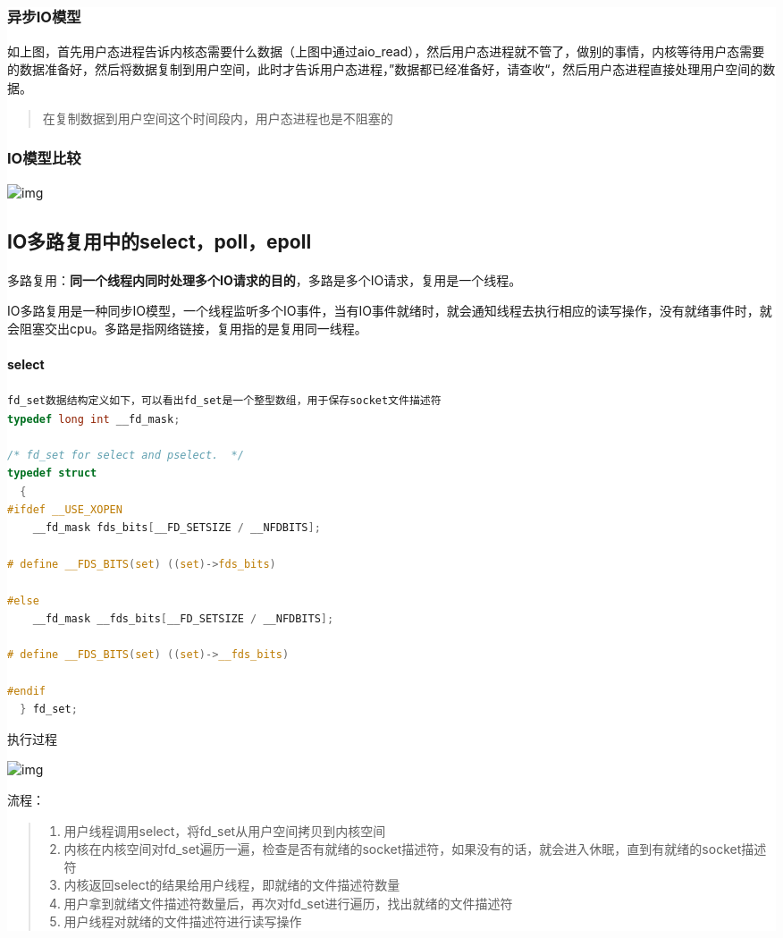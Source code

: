 ### 异步IO模型

如上图，首先用户态进程告诉内核态需要什么数据（上图中通过aio_read），然后用户态进程就不管了，做别的事情，内核等待用户态需要的数据准备好，然后将数据复制到用户空间，此时才告诉用户态进程，”数据都已经准备好，请查收“，然后用户态进程直接处理用户空间的数据。

> 在复制数据到用户空间这个时间段内，用户态进程也是不阻塞的





### IO模型比较

![img](D:%5CProgram%20Files%5Ctypora%5CNotebook%5Csource%5C1470567-20180911212315919-1077504877.png)







## IO多路复用中的select，poll，epoll

多路复用：**同一个线程内同时处理多个IO请求的目的**，多路是多个IO请求，复用是一个线程。

IO多路复用是一种同步IO模型，一个线程监听多个IO事件，当有IO事件就绪时，就会通知线程去执行相应的读写操作，没有就绪事件时，就会阻塞交出cpu。多路是指网络链接，复用指的是复用同一线程。

#### select  

```c
fd_set数据结构定义如下，可以看出fd_set是一个整型数组，用于保存socket文件描述符
typedef long int __fd_mask;

/* fd_set for select and pselect.  */
typedef struct
  {
#ifdef __USE_XOPEN
    __fd_mask fds_bits[__FD_SETSIZE / __NFDBITS];

# define __FDS_BITS(set) ((set)->fds_bits)

#else
    __fd_mask __fds_bits[__FD_SETSIZE / __NFDBITS];

# define __FDS_BITS(set) ((set)->__fds_bits)

#endif
  } fd_set;
```



执行过程

![img](D:/Program%20Files/typora/Notebook/source/e2bf6fc915be2b8d0b15d128a77cee65.png)

流程：

> 1. 用户线程调用select，将fd_set从用户空间拷贝到内核空间
> 2. 内核在内核空间对fd_set遍历一遍，检查是否有就绪的socket描述符，如果没有的话，就会进入休眠，直到有就绪的socket描述符
> 3. 内核返回select的结果给用户线程，即就绪的文件描述符数量
> 4. 用户拿到就绪文件描述符数量后，再次对fd_set进行遍历，找出就绪的文件描述符
> 5. 用户线程对就绪的文件描述符进行读写操作
